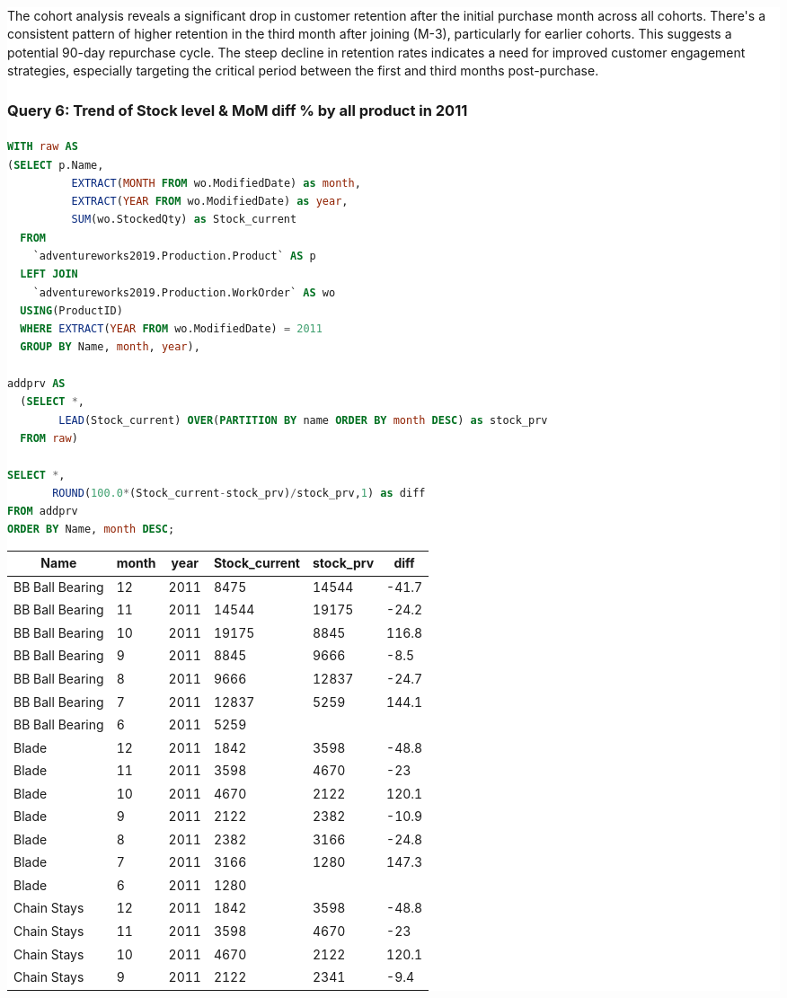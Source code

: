 The cohort analysis reveals a significant drop in customer retention after the initial purchase month across all cohorts. There's a consistent pattern of higher retention in the third month after joining (M-3), particularly for earlier cohorts. This suggests a potential 90-day repurchase cycle. The steep decline in retention rates indicates a need for improved customer engagement strategies, especially targeting the critical period between the first and third months post-purchase.
### Query 6: Trend of Stock level & MoM diff % by all product in 2011
```sql
WITH raw AS
(SELECT p.Name,
          EXTRACT(MONTH FROM wo.ModifiedDate) as month,
          EXTRACT(YEAR FROM wo.ModifiedDate) as year,
          SUM(wo.StockedQty) as Stock_current
  FROM 
    `adventureworks2019.Production.Product` AS p
  LEFT JOIN 
    `adventureworks2019.Production.WorkOrder` AS wo
  USING(ProductID)
  WHERE EXTRACT(YEAR FROM wo.ModifiedDate) = 2011
  GROUP BY Name, month, year),

addprv AS
  (SELECT *,
        LEAD(Stock_current) OVER(PARTITION BY name ORDER BY month DESC) as stock_prv
  FROM raw)

SELECT *, 
       ROUND(100.0*(Stock_current-stock_prv)/stock_prv,1) as diff
FROM addprv
ORDER BY Name, month DESC;
```
| Name            | month | year | Stock_current | stock_prv | diff   |
| --------------- | ----- | ---- | ------------- | --------- | ------ |
| BB Ball Bearing | 12    | 2011 | 8475          | 14544     | \-41.7 |
| BB Ball Bearing | 11    | 2011 | 14544         | 19175     | \-24.2 |
| BB Ball Bearing | 10    | 2011 | 19175         | 8845      | 116.8  |
| BB Ball Bearing | 9     | 2011 | 8845          | 9666      | \-8.5  |
| BB Ball Bearing | 8     | 2011 | 9666          | 12837     | \-24.7 |
| BB Ball Bearing | 7     | 2011 | 12837         | 5259      | 144.1  |
| BB Ball Bearing | 6     | 2011 | 5259          |           |        |
| Blade           | 12    | 2011 | 1842          | 3598      | \-48.8 |
| Blade           | 11    | 2011 | 3598          | 4670      | \-23   |
| Blade           | 10    | 2011 | 4670          | 2122      | 120.1  |
| Blade           | 9     | 2011 | 2122          | 2382      | \-10.9 |
| Blade           | 8     | 2011 | 2382          | 3166      | \-24.8 |
| Blade           | 7     | 2011 | 3166          | 1280      | 147.3  |
| Blade           | 6     | 2011 | 1280          |           |        |
| Chain Stays     | 12    | 2011 | 1842          | 3598      | \-48.8 |
| Chain Stays     | 11    | 2011 | 3598          | 4670      | \-23   |
| Chain Stays     | 10    | 2011 | 4670          | 2122      | 120.1  |
| Chain Stays     | 9     | 2011 | 2122          | 2341      | \-9.4  |
